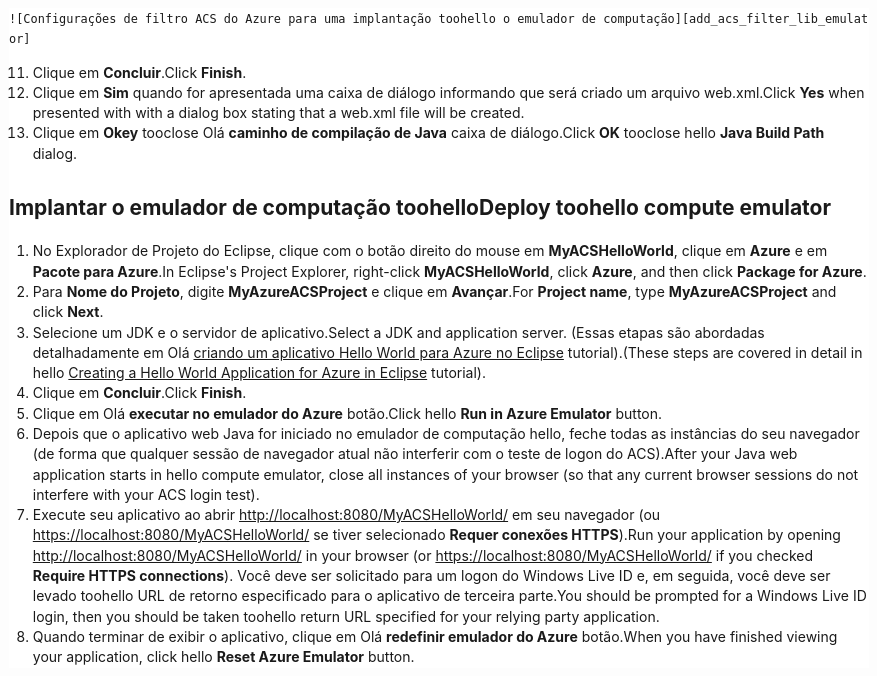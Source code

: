     ![Configurações de filtro ACS do Azure para uma implantação toohello o emulador de computação][add_acs_filter_lib_emulator]
11. <span data-ttu-id="29fd7-284">Clique em **Concluir**.</span><span class="sxs-lookup"><span data-stu-id="29fd7-284">Click **Finish**.</span></span>
12. <span data-ttu-id="29fd7-285">Clique em **Sim** quando for apresentada uma caixa de diálogo informando que será criado um arquivo web.xml.</span><span class="sxs-lookup"><span data-stu-id="29fd7-285">Click **Yes** when presented with with a dialog box stating that a web.xml file will be created.</span></span>
13. <span data-ttu-id="29fd7-286">Clique em **Okey** tooclose Olá **caminho de compilação de Java** caixa de diálogo.</span><span class="sxs-lookup"><span data-stu-id="29fd7-286">Click **OK** tooclose hello **Java Build Path** dialog.</span></span>

## <a name="deploy-toohello-compute-emulator"></a><span data-ttu-id="29fd7-287">Implantar o emulador de computação toohello</span><span class="sxs-lookup"><span data-stu-id="29fd7-287">Deploy toohello compute emulator</span></span>
1. <span data-ttu-id="29fd7-288">No Explorador de Projeto do Eclipse, clique com o botão direito do mouse em **MyACSHelloWorld**, clique em **Azure** e em **Pacote para Azure**.</span><span class="sxs-lookup"><span data-stu-id="29fd7-288">In Eclipse's Project Explorer, right-click **MyACSHelloWorld**, click **Azure**, and then click **Package for Azure**.</span></span>
2. <span data-ttu-id="29fd7-289">Para **Nome do Projeto**, digite **MyAzureACSProject** e clique em **Avançar**.</span><span class="sxs-lookup"><span data-stu-id="29fd7-289">For **Project name**, type **MyAzureACSProject** and click **Next**.</span></span>
3. <span data-ttu-id="29fd7-290">Selecione um JDK e o servidor de aplicativo.</span><span class="sxs-lookup"><span data-stu-id="29fd7-290">Select a JDK and application server.</span></span> <span data-ttu-id="29fd7-291">(Essas etapas são abordadas detalhadamente em Olá [criando um aplicativo Hello World para Azure no Eclipse](http://msdn.microsoft.com/library/windowsazure/hh690944.aspx) tutorial).</span><span class="sxs-lookup"><span data-stu-id="29fd7-291">(These steps are covered in detail in hello [Creating a Hello World Application for Azure in Eclipse](http://msdn.microsoft.com/library/windowsazure/hh690944.aspx) tutorial).</span></span>
4. <span data-ttu-id="29fd7-292">Clique em **Concluir**.</span><span class="sxs-lookup"><span data-stu-id="29fd7-292">Click **Finish**.</span></span>
5. <span data-ttu-id="29fd7-293">Clique em Olá **executar no emulador do Azure** botão.</span><span class="sxs-lookup"><span data-stu-id="29fd7-293">Click hello **Run in Azure Emulator** button.</span></span>
6. <span data-ttu-id="29fd7-294">Depois que o aplicativo web Java for iniciado no emulador de computação hello, feche todas as instâncias do seu navegador (de forma que qualquer sessão de navegador atual não interferir com o teste de logon do ACS).</span><span class="sxs-lookup"><span data-stu-id="29fd7-294">After your Java web application starts in hello compute emulator, close all instances of your browser (so that any current browser sessions do not interfere with your ACS login test).</span></span>
7. <span data-ttu-id="29fd7-295">Execute seu aplicativo ao abrir <http://localhost:8080/MyACSHelloWorld/> em seu navegador (ou <https://localhost:8080/MyACSHelloWorld/> se tiver selecionado **Requer conexões HTTPS**).</span><span class="sxs-lookup"><span data-stu-id="29fd7-295">Run your application by opening <http://localhost:8080/MyACSHelloWorld/> in your browser (or <https://localhost:8080/MyACSHelloWorld/> if you checked **Require HTTPS connections**).</span></span> <span data-ttu-id="29fd7-296">Você deve ser solicitado para um logon do Windows Live ID e, em seguida, você deve ser levado toohello URL de retorno especificado para o aplicativo de terceira parte.</span><span class="sxs-lookup"><span data-stu-id="29fd7-296">You should be prompted for a Windows Live ID login, then you should be taken toohello return URL specified for your relying party application.</span></span>
8. <span data-ttu-id="29fd7-297">Quando terminar de exibir o aplicativo, clique em Olá **redefinir emulador do Azure** botão.</span><span class="sxs-lookup"><span data-stu-id="29fd7-297">When you have finished viewing your application, click hello **Reset Azure Emulator** button.</span></span>


[What is ACS?]: #what-is
[Concepts]: #concepts
[Prerequisites]: #pre
[Create a Java web application]: #create-java-app
[Create an ACS Namespace]: #create-namespace
[Add Identity Providers]: #add-IP
[Add a Relying Party Application]: #add-RP
[Create Rules]: #create-rules
[Upload a certificate tooyour ACS namespace]: #upload-certificate
[Review hello Application Integration Page]: #review-app-int
[Configure Trust between ACS and Your ASP.NET Web Application]: #config-trust
[Add hello ACS Filter library tooyour application]: #add_acs_filter_library
[Deploy toohello compute emulator]: #deploy_compute_emulator
[Deploy tooAzure]: #deploy_azure
[Next steps]: #next_steps
[project website]: http://wastarterkit4java.codeplex.com/releases/view/61026
[How tooview SAML returned by hello Azure Access Control Service]: active-directory-java-view-saml-returned-by-access-control.md
[Access Control Service 2.0]: http://go.microsoft.com/fwlink/?LinkID=212360
[Windows Identity Foundation]: http://www.microsoft.com/download/en/details.aspx?id=17331
[Windows Identity Foundation SDK]: http://www.microsoft.com/download/en/details.aspx?id=4451
[Azure Management Portal]: https://manage.windowsazure.com
[acs_flow]: ./media/active-directory-java-authenticate-users-access-control-eclipse/ACSFlow.png
[add_acs_filter_lib]: ./media/active-directory-java-authenticate-users-access-control-eclipse/AddACSFilterLibrary.png
[add_acs_filter_lib_emulator]: ./media/active-directory-java-authenticate-users-access-control-eclipse/AddACSFilterLibraryEmulator.png
[add_acs_filter_lib_production]: ./media/active-directory-java-authenticate-users-access-control-eclipse/AddACSFilterLibraryProduction.png
[relying_party_realm_emulator]: ./media/active-directory-java-authenticate-users-access-control-eclipse/RelyingPartyRealmEmulator.png
[relying_party_return_url_emulator]: ./media/active-directory-java-authenticate-users-access-control-eclipse/RelyingPartyReturnURLEmulator.png
[relying_party_realm_production]: ./media/active-directory-java-authenticate-users-access-control-eclipse/RelyingPartyRealmProduction.png
[relying_party_return_url_production]: ./media/active-directory-java-authenticate-users-access-control-eclipse/RelyingPartyReturnURLProduction.png
[add_cert_component]: ./media/active-directory-java-authenticate-users-access-control-eclipse/AddCertificateComponent.png
[add_jsp_file_acs]: ./media/active-directory-java-authenticate-users-access-control-eclipse/AddJSPFileACS.png
[create_acs_hello_world]: ./media/active-directory-java-authenticate-users-access-control-eclipse/CreateACSHelloWorld.png
[add_token_signing_cert]: ./media/active-directory-java-authenticate-users-access-control-eclipse/AddTokenSigningCertificate.png